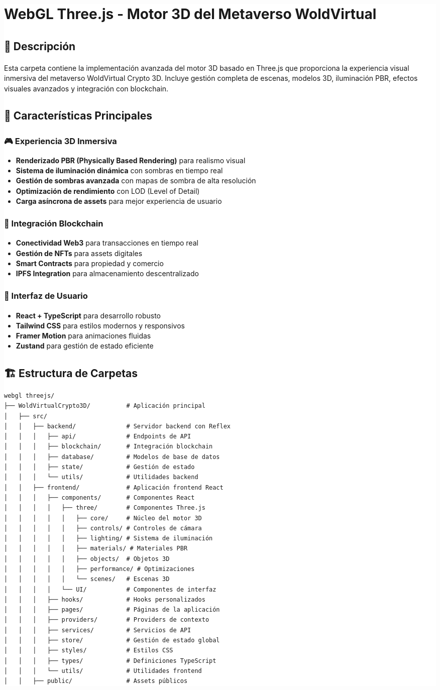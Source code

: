 # WebGL Three.js - Motor 3D del Metaverso WoldVirtual

## 🌟 Descripción
Esta carpeta contiene la implementación avanzada del motor 3D basado en Three.js que proporciona la experiencia visual inmersiva del metaverso WoldVirtual Crypto 3D. Incluye gestión completa de escenas, modelos 3D, iluminación PBR, efectos visuales avanzados y integración con blockchain.

## 🚀 Características Principales

### 🎮 Experiencia 3D Inmersiva
- **Renderizado PBR (Physically Based Rendering)** para realismo visual
- **Sistema de iluminación dinámica** con sombras en tiempo real
- **Gestión de sombras avanzada** con mapas de sombra de alta resolución
- **Optimización de rendimiento** con LOD (Level of Detail)
- **Carga asíncrona de assets** para mejor experiencia de usuario

### 🔗 Integración Blockchain
- **Conectividad Web3** para transacciones en tiempo real
- **Gestión de NFTs** para assets digitales
- **Smart Contracts** para propiedad y comercio
- **IPFS Integration** para almacenamiento descentralizado

### 🎨 Interfaz de Usuario
- **React + TypeScript** para desarrollo robusto
- **Tailwind CSS** para estilos modernos y responsivos
- **Framer Motion** para animaciones fluidas
- **Zustand** para gestión de estado eficiente

## 🏗️ Estructura de Carpetas

```
webgl threejs/
├── WoldVirtualCrypto3D/          # Aplicación principal
│   ├── src/
│   │   ├── backend/              # Servidor backend con Reflex
│   │   │   ├── api/              # Endpoints de API
│   │   │   ├── blockchain/       # Integración blockchain
│   │   │   ├── database/         # Modelos de base de datos
│   │   │   ├── state/            # Gestión de estado
│   │   │   └── utils/            # Utilidades backend
│   │   ├── frontend/             # Aplicación frontend React
│   │   │   ├── components/       # Componentes React
│   │   │   │   ├── three/        # Componentes Three.js
│   │   │   │   │   ├── core/     # Núcleo del motor 3D
│   │   │   │   │   ├── controls/ # Controles de cámara
│   │   │   │   │   ├── lighting/ # Sistema de iluminación
│   │   │   │   │   ├── materials/ # Materiales PBR
│   │   │   │   │   ├── objects/  # Objetos 3D
│   │   │   │   │   ├── performance/ # Optimizaciones
│   │   │   │   │   └── scenes/   # Escenas 3D
│   │   │   │   └── UI/           # Componentes de interfaz
│   │   │   ├── hooks/            # Hooks personalizados
│   │   │   ├── pages/            # Páginas de la aplicación
│   │   │   ├── providers/        # Providers de contexto
│   │   │   ├── services/         # Servicios de API
│   │   │   ├── store/            # Gestión de estado global
│   │   │   ├── styles/           # Estilos CSS
│   │   │   ├── types/            # Definiciones TypeScript
│   │   │   └── utils/            # Utilidades frontend
│   │   ├── public/               # Assets públicos
```